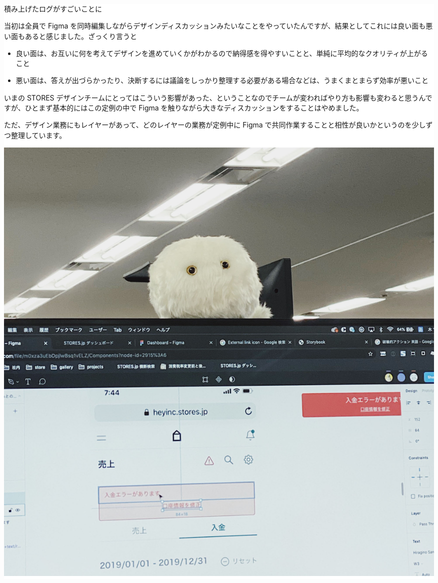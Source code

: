 <p class="Caption">積み上げたログがすごいことに</p>

当初は全員で Figma を同時編集しながらデザインディスカッションみたいなことをやっていたんですが、結果としてこれには良い面も悪い面もあると感じました。ざっくり言うと

- 良い面は、お互いに何を考えてデザインを進めていくかがわかるので納得感を得やすいことと、単純に平均的なクオリティが上がること

- 悪い面は、答えが出づらかったり、決断するには議論をしっかり整理する必要がある場合などは、うまくまとまらず効率が悪いこと

いまの STORES デザインチームにとってはこういう影響があった、ということなのでチームが変わればやり方も影響も変わると思うんですが、ひとまず基本的にはこの定例の中で Figma を触りながら大きなディスカッションをすることはやめました。

ただ、デザイン業務にもレイヤーがあって、どのレイヤーの業務が定例中に Figma で共同作業することと相性が良いかというのを少しずつ整理しています。

![](/images/stores_dashboard_new_design/img025.jpg)
